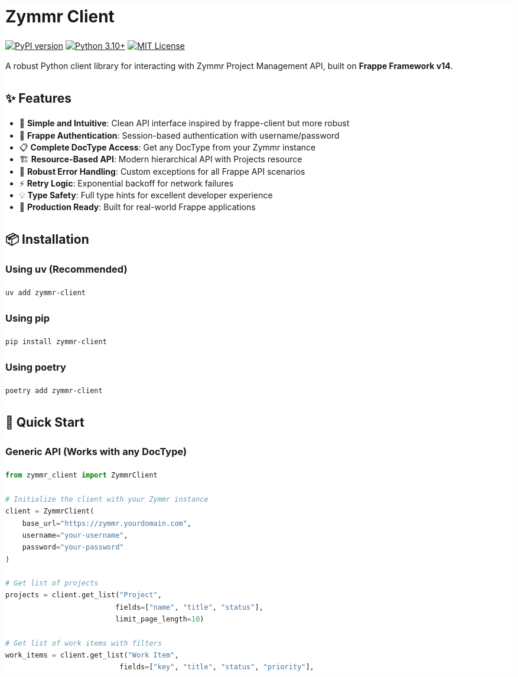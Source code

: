 # Zymmr Client

[![PyPI version](https://badge.fury.io/py/zymmr-client.svg)](https://pypi.org/project/zymmr-client/)
[![Python 3.10+](https://img.shields.io/badge/python-3.10+-blue.svg)](https://www.python.org/downloads/release/python-3100/)
[![MIT License](https://img.shields.io/badge/license-MIT-green.svg)](https://opensource.org/licenses/MIT)

A robust Python client library for interacting with Zymmr Project Management API, built on **Frappe Framework v14**.

## ✨ Features

- 🚀 **Simple and Intuitive**: Clean API interface inspired by frappe-client but more robust
- 🔐 **Frappe Authentication**: Session-based authentication with username/password
- 📋 **Complete DocType Access**: Get any DocType from your Zymmr instance
- 🏗️ **Resource-Based API**: Modern hierarchical API with Projects resource
- 🔄 **Robust Error Handling**: Custom exceptions for all Frappe API scenarios
- ⚡ **Retry Logic**: Exponential backoff for network failures
- 💡 **Type Safety**: Full type hints for excellent developer experience
- 🎯 **Production Ready**: Built for real-world Frappe applications

## 📦 Installation

### Using uv (Recommended)
```bash
uv add zymmr-client
```

### Using pip
```bash
pip install zymmr-client
```

### Using poetry
```bash
poetry add zymmr-client
```

## 🚀 Quick Start

### Generic API (Works with any DocType)

```python
from zymmr_client import ZymmrClient

# Initialize the client with your Zymmr instance
client = ZymmrClient(
    base_url="https://zymmr.yourdomain.com",
    username="your-username",
    password="your-password"
)

# Get list of projects
projects = client.get_list("Project",
                          fields=["name", "title", "status"],
                          limit_page_length=10)

# Get list of work items with filters
work_items = client.get_list("Work Item",
                           fields=["key", "title", "status", "priority"],
```